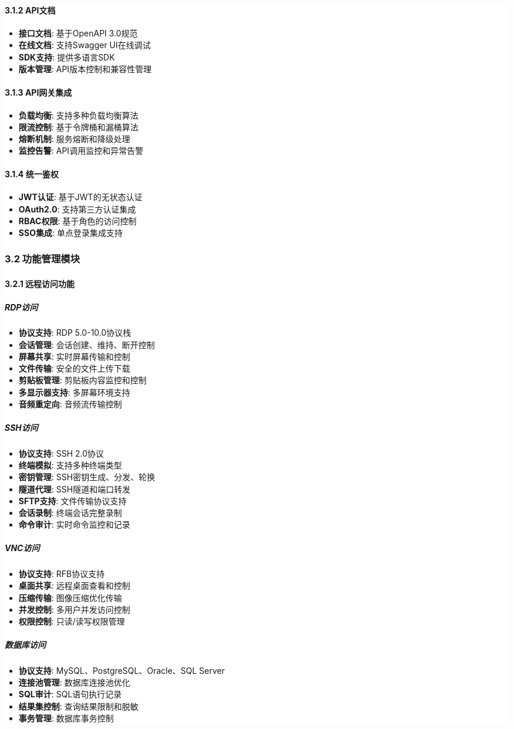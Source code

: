 #### 3.1.2 API文档
- **接口文档**: 基于OpenAPI 3.0规范
- **在线文档**: 支持Swagger UI在线调试
- **SDK支持**: 提供多语言SDK
- **版本管理**: API版本控制和兼容性管理

#### 3.1.3 API网关集成
- **负载均衡**: 支持多种负载均衡算法
- **限流控制**: 基于令牌桶和漏桶算法
- **熔断机制**: 服务熔断和降级处理
- **监控告警**: API调用监控和异常告警

#### 3.1.4 统一鉴权
- **JWT认证**: 基于JWT的无状态认证
- **OAuth2.0**: 支持第三方认证集成
- **RBAC权限**: 基于角色的访问控制
- **SSO集成**: 单点登录集成支持

### 3.2 功能管理模块

#### 3.2.1 远程访问功能

##### RDP访问
- **协议支持**: RDP 5.0-10.0协议栈
- **会话管理**: 会话创建、维持、断开控制
- **屏幕共享**: 实时屏幕传输和控制
- **文件传输**: 安全的文件上传下载
- **剪贴板管理**: 剪贴板内容监控和控制
- **多显示器支持**: 多屏幕环境支持
- **音频重定向**: 音频流传输控制

##### SSH访问
- **协议支持**: SSH 2.0协议
- **终端模拟**: 支持多种终端类型
- **密钥管理**: SSH密钥生成、分发、轮换
- **隧道代理**: SSH隧道和端口转发
- **SFTP支持**: 文件传输协议支持
- **会话录制**: 终端会话完整录制
- **命令审计**: 实时命令监控和记录

##### VNC访问
- **协议支持**: RFB协议支持
- **桌面共享**: 远程桌面查看和控制
- **压缩传输**: 图像压缩优化传输
- **并发控制**: 多用户并发访问控制
- **权限控制**: 只读/读写权限管理

##### 数据库访问
- **协议支持**: MySQL、PostgreSQL、Oracle、SQL Server
- **连接池管理**: 数据库连接池优化
- **SQL审计**: SQL语句执行记录
- **结果集控制**: 查询结果限制和脱敏
- **事务管理**: 数据库事务控制
